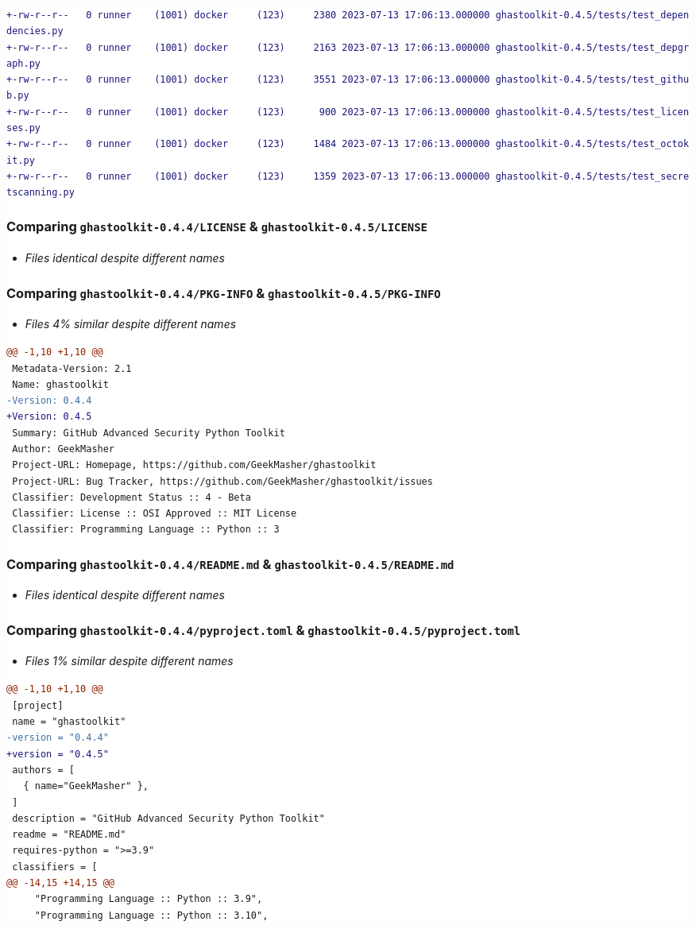```diff
+-rw-r--r--   0 runner    (1001) docker     (123)     2380 2023-07-13 17:06:13.000000 ghastoolkit-0.4.5/tests/test_dependencies.py
+-rw-r--r--   0 runner    (1001) docker     (123)     2163 2023-07-13 17:06:13.000000 ghastoolkit-0.4.5/tests/test_depgraph.py
+-rw-r--r--   0 runner    (1001) docker     (123)     3551 2023-07-13 17:06:13.000000 ghastoolkit-0.4.5/tests/test_github.py
+-rw-r--r--   0 runner    (1001) docker     (123)      900 2023-07-13 17:06:13.000000 ghastoolkit-0.4.5/tests/test_licenses.py
+-rw-r--r--   0 runner    (1001) docker     (123)     1484 2023-07-13 17:06:13.000000 ghastoolkit-0.4.5/tests/test_octokit.py
+-rw-r--r--   0 runner    (1001) docker     (123)     1359 2023-07-13 17:06:13.000000 ghastoolkit-0.4.5/tests/test_secretscanning.py
```

### Comparing `ghastoolkit-0.4.4/LICENSE` & `ghastoolkit-0.4.5/LICENSE`

 * *Files identical despite different names*

### Comparing `ghastoolkit-0.4.4/PKG-INFO` & `ghastoolkit-0.4.5/PKG-INFO`

 * *Files 4% similar despite different names*

```diff
@@ -1,10 +1,10 @@
 Metadata-Version: 2.1
 Name: ghastoolkit
-Version: 0.4.4
+Version: 0.4.5
 Summary: GitHub Advanced Security Python Toolkit
 Author: GeekMasher
 Project-URL: Homepage, https://github.com/GeekMasher/ghastoolkit
 Project-URL: Bug Tracker, https://github.com/GeekMasher/ghastoolkit/issues
 Classifier: Development Status :: 4 - Beta
 Classifier: License :: OSI Approved :: MIT License
 Classifier: Programming Language :: Python :: 3
```

### Comparing `ghastoolkit-0.4.4/README.md` & `ghastoolkit-0.4.5/README.md`

 * *Files identical despite different names*

### Comparing `ghastoolkit-0.4.4/pyproject.toml` & `ghastoolkit-0.4.5/pyproject.toml`

 * *Files 1% similar despite different names*

```diff
@@ -1,10 +1,10 @@
 [project]
 name = "ghastoolkit"
-version = "0.4.4"
+version = "0.4.5"
 authors = [
   { name="GeekMasher" },
 ]
 description = "GitHub Advanced Security Python Toolkit"
 readme = "README.md"
 requires-python = ">=3.9"
 classifiers = [
@@ -14,15 +14,15 @@
     "Programming Language :: Python :: 3.9",
     "Programming Language :: Python :: 3.10",
```
